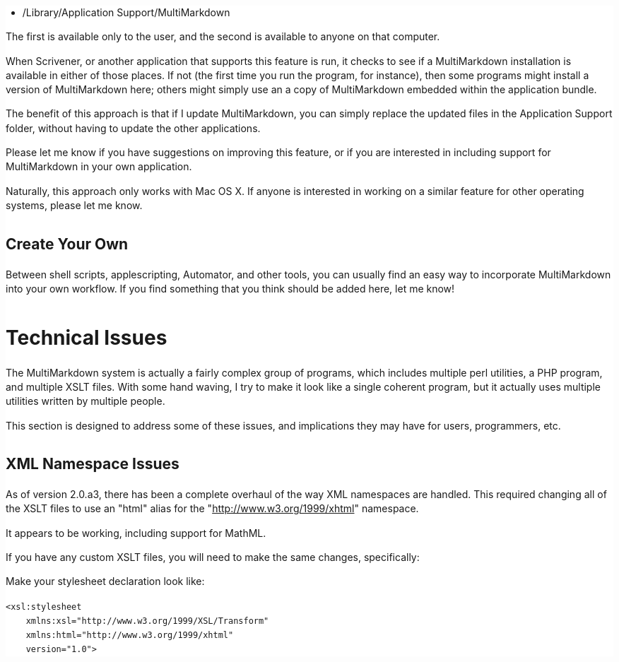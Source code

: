 * /Library/Application Support/MultiMarkdown

The first is available only to the user, and the second is available to anyone
on that computer.

When Scrivener, or another application that supports this feature is run, it
checks to see if a MultiMarkdown installation is available in either of those
places. If not (the first time you run the program, for instance), then some
programs might install a version of MultiMarkdown here; others might simply
use an a copy of MultiMarkdown embedded within the application bundle.

The benefit of this approach is that if I update MultiMarkdown, you can simply
replace the updated files in the Application Support folder, without having to
update the other applications.

Please let me know if you have suggestions on improving this feature, or if
you are interested in including support for MultiMarkdown in your own
application.

Naturally, this approach only works with Mac OS X. If anyone is interested in
working on a similar feature for other operating systems, please let me know.

## Create Your Own ##

Between shell scripts, applescripting, Automator, and other tools, you can
usually find an easy way to incorporate MultiMarkdown into your own workflow.
If you find something that you think should be added here, let me know!


# Technical Issues #

The MultiMarkdown system is actually a fairly complex group of programs, which
includes multiple perl utilities, a PHP program, and multiple XSLT files. With
some hand waving, I try to make it look like a single coherent program, but it
actually uses multiple utilities written by multiple people.

This section is designed to address some of these issues, and implications
they may have for users, programmers, etc.


## XML Namespace Issues ##

As of version 2.0.a3, there has been a complete overhaul of the way XML
namespaces are handled. This required changing all of the XSLT files to use an
"html" alias for the "http://www.w3.org/1999/xhtml" namespace.

It appears to be working, including support for MathML.

If you have any custom XSLT files, you will need to make the same changes,
specifically:

Make your stylesheet declaration look like:

	<xsl:stylesheet
		xmlns:xsl="http://www.w3.org/1999/XSL/Transform"
		xmlns:html="http://www.w3.org/1999/xhtml"
		version="1.0">
